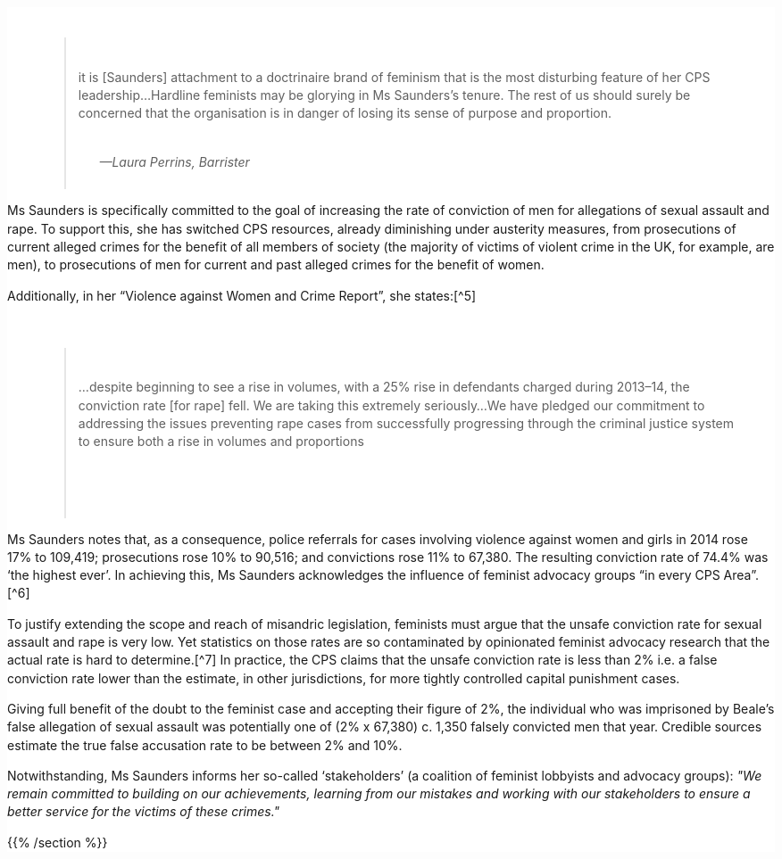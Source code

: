 <figure>
  <blockquote>
    <p>it is [Saunders] attachment to a doctrinaire brand of feminism that is the most disturbing feature of her CPS leadership…Hardline feminists may be glorying in Ms Saunders’s tenure. The rest of us should surely be concerned that the organisation is in danger of losing its sense of purpose and proportion.</p>
    <footer>
      <cite>—Laura Perrins, Barrister</cite>
    </footer>
  </blockquote>
</figure>


Ms Saunders is specifically committed to the goal of increasing the rate of conviction of men for allegations of sexual assault and rape. To support this, she has switched CPS resources, already diminishing under austerity measures, from prosecutions of current alleged crimes for the benefit of all members of society (the majority of victims of violent crime in the UK, for example, are men), to prosecutions of men for current and past alleged crimes for the benefit of women.

Additionally, in her “Violence against Women and Crime Report”, she states:[^5]

<figure>
  <blockquote>
    <p>…despite beginning to see a rise in volumes, with a 25% rise in defendants charged during 2013–14, the conviction rate [for rape] fell. We are taking this extremely seriously…We have pledged our commitment to addressing the issues preventing rape cases from successfully progressing through the criminal justice system to ensure both a rise in volumes and proportions</p>
    <footer>
    </footer>
  </blockquote>
</figure>

Ms Saunders notes that, as a consequence, police referrals for cases involving violence against women and girls in 2014 rose 17% to 109,419; prosecutions rose 10% to 90,516; and convictions rose 11% to 67,380. The resulting conviction rate of 74.4% was ‘the highest ever’. In achieving this, Ms Saunders acknowledges the influence of feminist advocacy groups “in every CPS Area”.[^6]

To justify extending the scope and reach of misandric legislation, feminists must argue that the unsafe conviction rate for sexual assault and rape is very low. Yet statistics on those rates are so contaminated by opinionated feminist advocacy research that the actual rate is hard to determine.[^7] In practice, the CPS claims that the unsafe conviction rate is less than 2% i.e. a false conviction rate lower than the estimate, in other jurisdictions, for more tightly controlled capital punishment cases.

Giving full benefit of the doubt to the feminist case and accepting their figure of 2%, the individual who was imprisoned by Beale’s false allegation of sexual assault was potentially one of (2% x 67,380) c. 1,350 falsely convicted men that year. Credible sources estimate the true false accusation rate to be between 2% and 10%.

Notwithstanding, Ms Saunders informs her so-called ‘stakeholders’ (a coalition of feminist lobbyists and advocacy groups):
*"We remain committed to building on our achievements, learning from our mistakes and working with our stakeholders to ensure a better service for the victims of these crimes."*

{{% /section %}}
